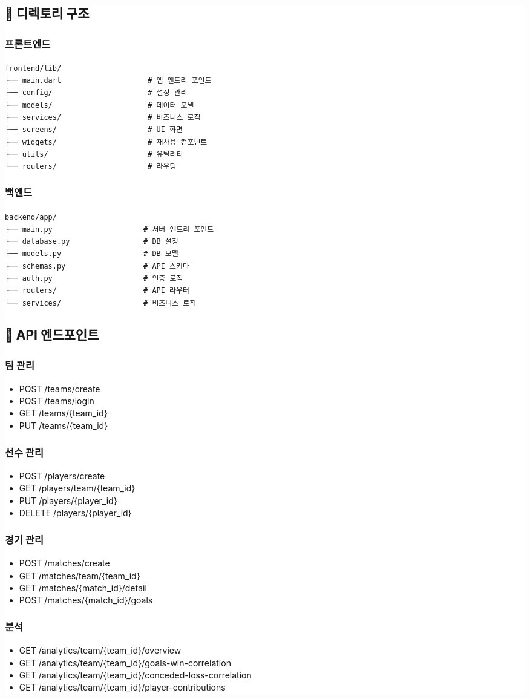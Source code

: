 ## 📁 디렉토리 구조

### 프론트엔드
```
frontend/lib/
├── main.dart                    # 앱 엔트리 포인트
├── config/                      # 설정 관리
├── models/                      # 데이터 모델
├── services/                    # 비즈니스 로직
├── screens/                     # UI 화면
├── widgets/                     # 재사용 컴포넌트
├── utils/                       # 유틸리티
└── routers/                     # 라우팅
```

### 백엔드
```
backend/app/
├── main.py                     # 서버 엔트리 포인트
├── database.py                 # DB 설정
├── models.py                   # DB 모델
├── schemas.py                  # API 스키마
├── auth.py                     # 인증 로직
├── routers/                    # API 라우터
└── services/                   # 비즈니스 로직
```

## 🔌 API 엔드포인트

### 팀 관리
- POST /teams/create
- POST /teams/login
- GET /teams/{team_id}
- PUT /teams/{team_id}

### 선수 관리
- POST /players/create
- GET /players/team/{team_id}
- PUT /players/{player_id}
- DELETE /players/{player_id}

### 경기 관리
- POST /matches/create
- GET /matches/team/{team_id}
- GET /matches/{match_id}/detail
- POST /matches/{match_id}/goals

### 분석
- GET /analytics/team/{team_id}/overview
- GET /analytics/team/{team_id}/goals-win-correlation
- GET /analytics/team/{team_id}/conceded-loss-correlation
- GET /analytics/team/{team_id}/player-contributions
